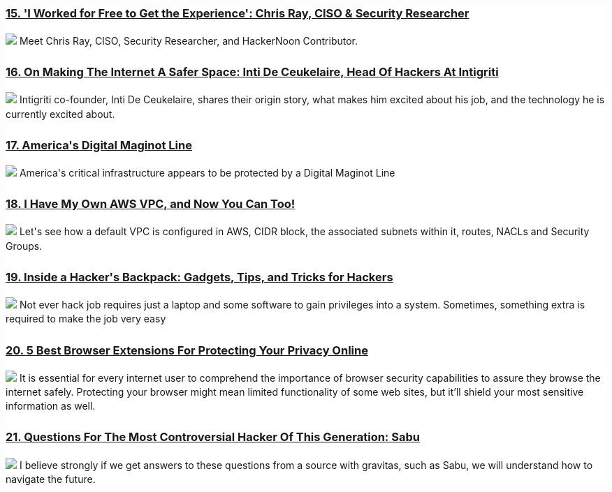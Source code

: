 ### [15. 'I Worked for Free to Get the Experience': Chris Ray, CISO & Security Researcher](https://hackernoon.com/i-worked-for-free-to-get-the-experience-chris-ray-ciso-and-security-researcher)
![](https://cdn.hackernoon.com/images/hQ098u52DzPm2Y4UITQcQXtLRAk2-bt037tq.gif.webp)
Meet Chris Ray, CISO, Security Researcher, and HackerNoon Contributor.

### [16. On Making The Internet A Safer Space: Inti De Ceukelaire, Head Of Hackers At Intigriti](https://hackernoon.com/on-making-the-internet-a-safer-space-inti-de-ceukelaire-head-of-hackers-at-intigriti)
![](https://cdn.hackernoon.com/images/ec5ExNllSsMuJ8mpsiklMn85GGJ2-sn8w37dy.jpeg)
Intigriti co-founder, Inti De Ceukelaire, shares their origin story, what makes him excited about his job, and the technology he is currently excited about.

### [17. America's Digital Maginot Line](https://hackernoon.com/americas-digital-maginot-line-la1bo31gx)
![](https://cdn.hackernoon.com/images/Y8OnbrBlePVzFHizwYeYKtHAbMn1-qei32i0.jpeg)
America's critical infrastructure appears to be protected by a Digital Maginot Line

### [18. I Have My Own AWS VPC, and Now You Can Too!](https://hackernoon.com/i-have-my-own-aws-vpc-and-now-you-can-too)
![](https://cdn.hackernoon.com/images/FmTsksb9GKgyE1gsS7okfkihN683-w823akq.jpeg)
Let's see how a default VPC is configured in AWS, CIDR block, the associated subnets within it, routes, NACLs and Security Groups.

### [19. Inside a Hacker's Backpack: Gadgets, Tips, and Tricks for Hackers](https://hackernoon.com/inside-a-hackers-backpack-gadgets-tips-and-tricks-for-hackers-5i6b31ie)
![](https://cdn.hackernoon.com/images/4JuiUcXTrfQDSAlZ04ERxAJG3yR2-og22132q.jpeg)
Not ever hack job requires just a laptop and some software to gain privileges into a system. Sometimes, something extra is required to make the job very easy

### [20. 5 Best Browser Extensions For Protecting Your Privacy Online](https://hackernoon.com/the-best-extensions-for-browser-privacy-and-security-zs2f42snc)
![](https://cdn.hackernoon.com/drafts/1x1f72sj1.png)
It is essential for every internet user to comprehend the importance of browser security capabilities to assure they browse the internet safely. Protecting your browser might mean limited functionality of some web sites, but it’ll shield your most sensitive information as well.

### [21. Questions For The Most Controversial Hacker Of This Generation: Sabu](https://hackernoon.com/questions-for-the-most-controversial-hacker-of-this-generation-sabu-n87i31n4)
![](https://cdn.hackernoon.com/images/Y8OnbrBlePVzFHizwYeYKtHAbMn1-zfch283o.jpeg)
I believe strongly if we get answers to these questions from a source with gravitas, such as Sabu, we will understand how to navigate the future.
